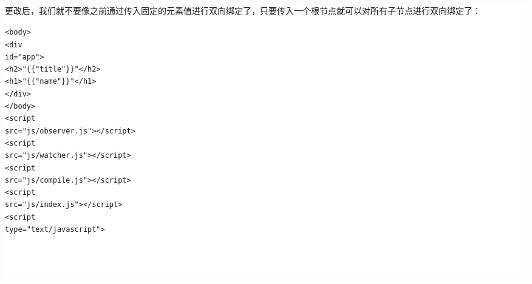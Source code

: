 <p>更改后，我们就不要像之前通过传入固定的元素值进行双向绑定了，只要传入一个根节点就可以对所有子节点进行双向绑定了：</p>
<div class="widget-codetool" style="display:none;">
      <div class="widget-codetool--inner">
      <span class="selectCode code-tool" data-toggle="tooltip" data-placement="top" title="" data-original-title="全选"></span>
      <span type="button" class="copyCode code-tool" data-toggle="tooltip" data-placement="top" data-clipboard-text="<body>
    <div id=&quot;app&quot;>
        <h2>"{{"title"}}"</h2>
        <h1>"{{"name"}}"</h1>
    </div>
</body>
<script src=&quot;js/observer.js&quot;></script>
<script src=&quot;js/watcher.js&quot;></script>
<script src=&quot;js/compile.js&quot;></script>
<script src=&quot;js/index.js&quot;></script>
<script type=&quot;text/javascript&quot;>
 
    var Vue = new Vue({
        el: '#app',
        data: {
            title: 'hello world',
            name: 'ddvdd'
        }
    });
 
    window.setTimeout(function () {
        Vue.title = '你好';
    }, 2000);
 
    window.setTimeout(function () {
        Vue.name = 'yjy';
    }, 2500);
 
</script>" title="" data-original-title="复制"></span>
      <span type="button" class="saveToNote code-tool" data-toggle="tooltip" data-placement="top" title="" data-original-title="放进笔记"></span>
      </div>
      </div><pre class="xml hljs"><code class="html"><span class="hljs-tag">&lt;<span class="hljs-name">body</span>&gt;</span>
    <span class="hljs-tag">&lt;<span class="hljs-name">div</span> <span class="hljs-attr">id</span>=<span class="hljs-string">"app"</span>&gt;</span>
        <span class="hljs-tag">&lt;<span class="hljs-name">h2</span>&gt;</span>"{{"title"}}"<span class="hljs-tag">&lt;/<span class="hljs-name">h2</span>&gt;</span>
        <span class="hljs-tag">&lt;<span class="hljs-name">h1</span>&gt;</span>"{{"name"}}"<span class="hljs-tag">&lt;/<span class="hljs-name">h1</span>&gt;</span>
    <span class="hljs-tag">&lt;/<span class="hljs-name">div</span>&gt;</span>
<span class="hljs-tag">&lt;/<span class="hljs-name">body</span>&gt;</span>
<span class="hljs-tag">&lt;<span class="hljs-name">script</span> <span class="hljs-attr">src</span>=<span class="hljs-string">"js/observer.js"</span>&gt;</span><span class="undefined"></span><span class="hljs-tag">&lt;/<span class="hljs-name">script</span>&gt;</span>
<span class="hljs-tag">&lt;<span class="hljs-name">script</span> <span class="hljs-attr">src</span>=<span class="hljs-string">"js/watcher.js"</span>&gt;</span><span class="undefined"></span><span class="hljs-tag">&lt;/<span class="hljs-name">script</span>&gt;</span>
<span class="hljs-tag">&lt;<span class="hljs-name">script</span> <span class="hljs-attr">src</span>=<span class="hljs-string">"js/compile.js"</span>&gt;</span><span class="undefined"></span><span class="hljs-tag">&lt;/<span class="hljs-name">script</span>&gt;</span>
<span class="hljs-tag">&lt;<span class="hljs-name">script</span> <span class="hljs-attr">src</span>=<span class="hljs-string">"js/index.js"</span>&gt;</span><span class="undefined"></span><span class="hljs-tag">&lt;/<span class="hljs-name">script</span>&gt;</span>
<span class="hljs-tag">&lt;<span class="hljs-name">script</span> <span class="hljs-attr">type</span>=<span class="hljs-string">"text/javascript"</span>&gt;</span><span class="javascript">
 